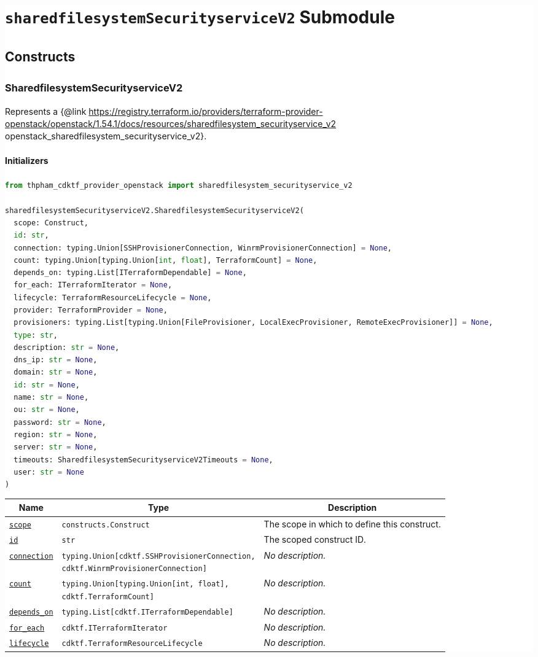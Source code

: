 # `sharedfilesystemSecurityserviceV2` Submodule <a name="`sharedfilesystemSecurityserviceV2` Submodule" id="@ithings/cdktf-provider-openstack.sharedfilesystemSecurityserviceV2"></a>

## Constructs <a name="Constructs" id="Constructs"></a>

### SharedfilesystemSecurityserviceV2 <a name="SharedfilesystemSecurityserviceV2" id="@ithings/cdktf-provider-openstack.sharedfilesystemSecurityserviceV2.SharedfilesystemSecurityserviceV2"></a>

Represents a {@link https://registry.terraform.io/providers/terraform-provider-openstack/openstack/1.54.1/docs/resources/sharedfilesystem_securityservice_v2 openstack_sharedfilesystem_securityservice_v2}.

#### Initializers <a name="Initializers" id="@ithings/cdktf-provider-openstack.sharedfilesystemSecurityserviceV2.SharedfilesystemSecurityserviceV2.Initializer"></a>

```python
from thpham_cdktf_provider_openstack import sharedfilesystem_securityservice_v2

sharedfilesystemSecurityserviceV2.SharedfilesystemSecurityserviceV2(
  scope: Construct,
  id: str,
  connection: typing.Union[SSHProvisionerConnection, WinrmProvisionerConnection] = None,
  count: typing.Union[typing.Union[int, float], TerraformCount] = None,
  depends_on: typing.List[ITerraformDependable] = None,
  for_each: ITerraformIterator = None,
  lifecycle: TerraformResourceLifecycle = None,
  provider: TerraformProvider = None,
  provisioners: typing.List[typing.Union[FileProvisioner, LocalExecProvisioner, RemoteExecProvisioner]] = None,
  type: str,
  description: str = None,
  dns_ip: str = None,
  domain: str = None,
  id: str = None,
  name: str = None,
  ou: str = None,
  password: str = None,
  region: str = None,
  server: str = None,
  timeouts: SharedfilesystemSecurityserviceV2Timeouts = None,
  user: str = None
)
```

| **Name** | **Type** | **Description** |
| --- | --- | --- |
| <code><a href="#@ithings/cdktf-provider-openstack.sharedfilesystemSecurityserviceV2.SharedfilesystemSecurityserviceV2.Initializer.parameter.scope">scope</a></code> | <code>constructs.Construct</code> | The scope in which to define this construct. |
| <code><a href="#@ithings/cdktf-provider-openstack.sharedfilesystemSecurityserviceV2.SharedfilesystemSecurityserviceV2.Initializer.parameter.id">id</a></code> | <code>str</code> | The scoped construct ID. |
| <code><a href="#@ithings/cdktf-provider-openstack.sharedfilesystemSecurityserviceV2.SharedfilesystemSecurityserviceV2.Initializer.parameter.connection">connection</a></code> | <code>typing.Union[cdktf.SSHProvisionerConnection, cdktf.WinrmProvisionerConnection]</code> | *No description.* |
| <code><a href="#@ithings/cdktf-provider-openstack.sharedfilesystemSecurityserviceV2.SharedfilesystemSecurityserviceV2.Initializer.parameter.count">count</a></code> | <code>typing.Union[typing.Union[int, float], cdktf.TerraformCount]</code> | *No description.* |
| <code><a href="#@ithings/cdktf-provider-openstack.sharedfilesystemSecurityserviceV2.SharedfilesystemSecurityserviceV2.Initializer.parameter.dependsOn">depends_on</a></code> | <code>typing.List[cdktf.ITerraformDependable]</code> | *No description.* |
| <code><a href="#@ithings/cdktf-provider-openstack.sharedfilesystemSecurityserviceV2.SharedfilesystemSecurityserviceV2.Initializer.parameter.forEach">for_each</a></code> | <code>cdktf.ITerraformIterator</code> | *No description.* |
| <code><a href="#@ithings/cdktf-provider-openstack.sharedfilesystemSecurityserviceV2.SharedfilesystemSecurityserviceV2.Initializer.parameter.lifecycle">lifecycle</a></code> | <code>cdktf.TerraformResourceLifecycle</code> | *No description.* |